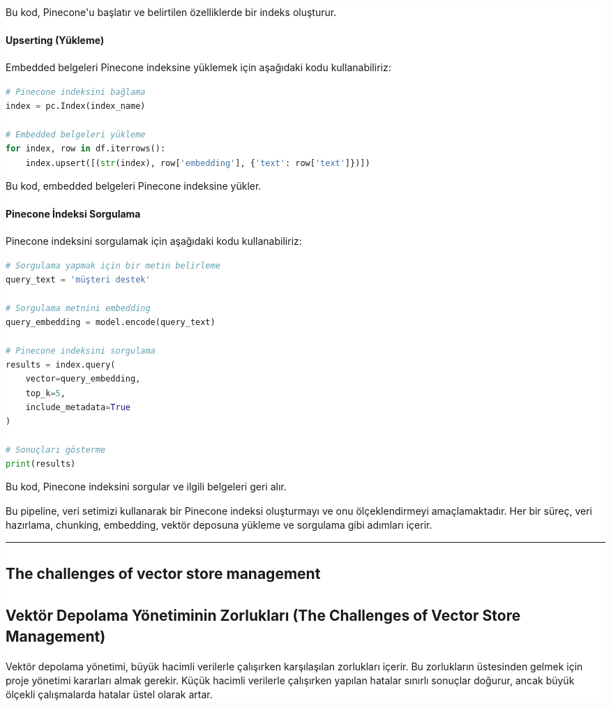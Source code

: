 Bu kod, Pinecone'u başlatır ve belirtilen özelliklerde bir indeks oluşturur.

#### Upserting (Yükleme)

Embedded belgeleri Pinecone indeksine yüklemek için aşağıdaki kodu kullanabiliriz:

```python
# Pinecone indeksini bağlama
index = pc.Index(index_name)

# Embedded belgeleri yükleme
for index, row in df.iterrows():
    index.upsert([(str(index), row['embedding'], {'text': row['text']})])
```

Bu kod, embedded belgeleri Pinecone indeksine yükler.

#### Pinecone İndeksi Sorgulama

Pinecone indeksini sorgulamak için aşağıdaki kodu kullanabiliriz:

```python
# Sorgulama yapmak için bir metin belirleme
query_text = 'müşteri destek'

# Sorgulama metnini embedding
query_embedding = model.encode(query_text)

# Pinecone indeksini sorgulama
results = index.query(
    vector=query_embedding,
    top_k=5,
    include_metadata=True
)

# Sonuçları gösterme
print(results)
```

Bu kod, Pinecone indeksini sorgular ve ilgili belgeleri geri alır.

Bu pipeline, veri setimizi kullanarak bir Pinecone indeksi oluşturmayı ve onu ölçeklendirmeyi amaçlamaktadır. Her bir süreç, veri hazırlama, chunking, embedding, vektör deposuna yükleme ve sorgulama gibi adımları içerir.

---

## The challenges of vector store management

## Vektör Depolama Yönetiminin Zorlukları (The Challenges of Vector Store Management)

Vektör depolama yönetimi, büyük hacimli verilerle çalışırken karşılaşılan zorlukları içerir. Bu zorlukların üstesinden gelmek için proje yönetimi kararları almak gerekir. Küçük hacimli verilerle çalışırken yapılan hatalar sınırlı sonuçlar doğurur, ancak büyük ölçekli çalışmalarda hatalar üstel olarak artar.
